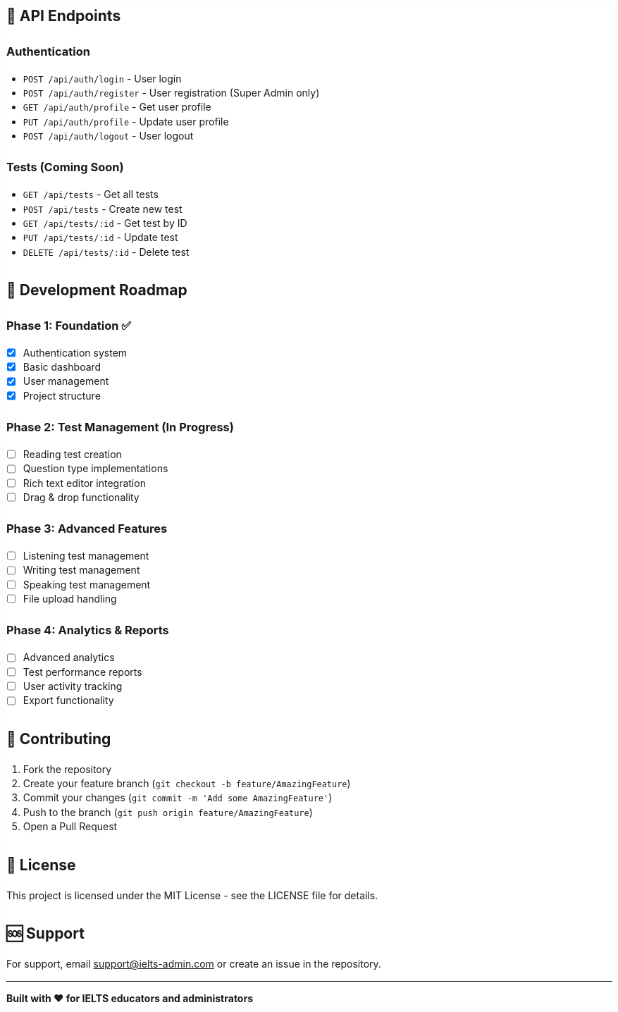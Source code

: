 ## 🔧 API Endpoints

### Authentication
- `POST /api/auth/login` - User login
- `POST /api/auth/register` - User registration (Super Admin only)
- `GET /api/auth/profile` - Get user profile
- `PUT /api/auth/profile` - Update user profile
- `POST /api/auth/logout` - User logout

### Tests (Coming Soon)
- `GET /api/tests` - Get all tests
- `POST /api/tests` - Create new test
- `GET /api/tests/:id` - Get test by ID
- `PUT /api/tests/:id` - Update test
- `DELETE /api/tests/:id` - Delete test

## 🎯 Development Roadmap

### Phase 1: Foundation ✅
- [x] Authentication system
- [x] Basic dashboard
- [x] User management
- [x] Project structure

### Phase 2: Test Management (In Progress)
- [ ] Reading test creation
- [ ] Question type implementations
- [ ] Rich text editor integration
- [ ] Drag & drop functionality

### Phase 3: Advanced Features
- [ ] Listening test management
- [ ] Writing test management
- [ ] Speaking test management
- [ ] File upload handling

### Phase 4: Analytics & Reports
- [ ] Advanced analytics
- [ ] Test performance reports
- [ ] User activity tracking
- [ ] Export functionality

## 🤝 Contributing

1. Fork the repository
2. Create your feature branch (`git checkout -b feature/AmazingFeature`)
3. Commit your changes (`git commit -m 'Add some AmazingFeature'`)
4. Push to the branch (`git push origin feature/AmazingFeature`)
5. Open a Pull Request

## 📄 License

This project is licensed under the MIT License - see the LICENSE file for details.

## 🆘 Support

For support, email support@ielts-admin.com or create an issue in the repository.

---

**Built with ❤️ for IELTS educators and administrators** 